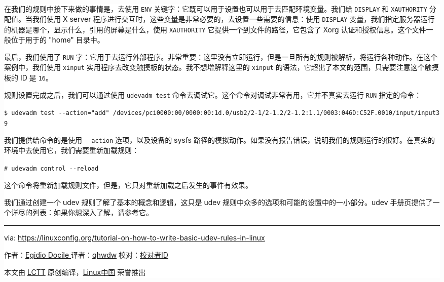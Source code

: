 在我们的规则中接下来做的事情是，去使用 `ENV` 关键字：它既可以用于设置也可以用于去匹配环境变量。我们给 `DISPLAY` 和 `XAUTHORITY` 分配值。当我们使用 X server 程序进行交互时，这些变量是非常必要的，去设置一些需要的信息：使用 `DISPLAY` 变量，我们指定服务器运行的机器是哪个，显示什么，引用的屏幕是什么，使用 `XAUTHORITY` 它提供一个到文件的路径，它包含了 Xorg 认证和授权信息。这个文件一般位于用于的 "home" 目录中。 

最后，我们使用了 `RUN` 字：它用于去运行外部程序。非常重要：这里没有立即运行，但是一旦所有的规则被解析，将运行各种动作。在这个案例中，我们使用 `xinput` 实用程序去改变触摸板的状态。我不想增解释这里的 `xinput` 的语法，它超出了本文的范围，只需要注意这个触摸板的 ID 是 `16`。 

规则设置完成之后，我们可以通过使用 `udevadm test` 命令去调试它。这个命令对调试非常有用，它并不真实去运行 `RUN` 指定的命令：
```
$ udevadm test --action="add" /devices/pci0000:00/0000:00:1d.0/usb2/2-1/2-1.2/2-1.2:1.1/0003:046D:C52F.0010/input/input39
```
我们提供给命令的是使用 `--action` 选项，以及设备的 sysfs 路径的模拟动作。如果没有报告错误，说明我们的规则运行的很好。在真实的环境中去使用它，我们需要重新加载规则：
```
# udevadm control --reload
```
这个命令将重新加载规则文件，但是，它只对重新加载之后发生的事件有效果。

我们通过创建一个 udev 规则了解了基本的概念和逻辑，这只是 udev 规则中众多的选项和可能的设置中的一小部分。udev 手册页提供了一个详尽的列表：如果你想深入了解，请参考它。

--------------------------------------------------------------------------------

via: https://linuxconfig.org/tutorial-on-how-to-write-basic-udev-rules-in-linux

作者：[Egidio Docile ][a]
译者：[qhwdw](https://github.com/qhwdw)
校对：[校对者ID](https://github.com/校对者ID)

本文由 [LCTT](https://github.com/LCTT/TranslateProject) 原创编译，[Linux中国](https://linux.cn/) 荣誉推出

[a]:https://disqus.com/by/egidiodocile/
[1]:https://linuxconfig.org/tutorial-on-how-to-write-basic-udev-rules-in-linux#h9-1-1-and-operators
[2]:https://linuxconfig.org/tutorial-on-how-to-write-basic-udev-rules-in-linux#h9-1-2-the-assignment-operators-and
[3]:https://linuxconfig.org/tutorial-on-how-to-write-basic-udev-rules-in-linux#h9-1-3-the-and-operators
[4]:https://linuxconfig.org/tutorial-on-how-to-write-basic-udev-rules-in-linux#h1-objective
[5]:https://linuxconfig.org/tutorial-on-how-to-write-basic-udev-rules-in-linux#h2-requirements
[6]:https://linuxconfig.org/tutorial-on-how-to-write-basic-udev-rules-in-linux#h3-difficulty
[7]:https://linuxconfig.org/tutorial-on-how-to-write-basic-udev-rules-in-linux#h4-conventions
[8]:https://linuxconfig.org/tutorial-on-how-to-write-basic-udev-rules-in-linux#h5-introduction
[9]:https://linuxconfig.org/tutorial-on-how-to-write-basic-udev-rules-in-linux#h6-how-rules-are-organized
[10]:https://linuxconfig.org/tutorial-on-how-to-write-basic-udev-rules-in-linux#h7-the-rules-syntax
[11]:https://linuxconfig.org/tutorial-on-how-to-write-basic-udev-rules-in-linux#h8-a-test-case
[12]:https://linuxconfig.org/tutorial-on-how-to-write-basic-udev-rules-in-linux#h9-operators
[13]:https://linuxconfig.org/tutorial-on-how-to-write-basic-udev-rules-in-linux#h10-the-keys-we-used
